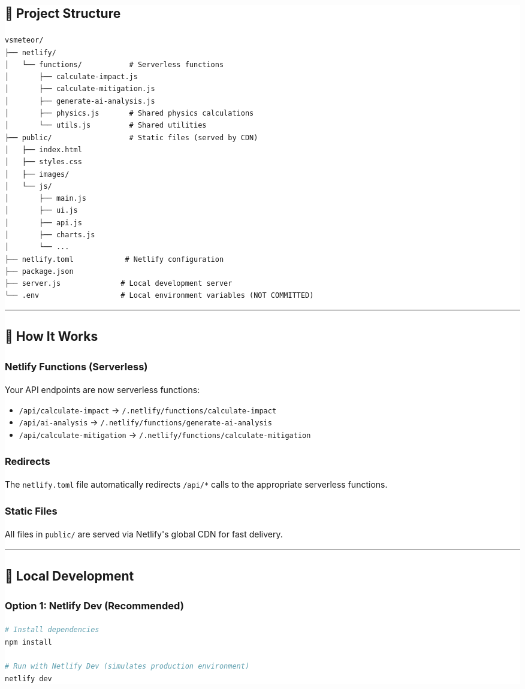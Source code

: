 
## 📁 Project Structure

```
vsmeteor/
├── netlify/
│   └── functions/           # Serverless functions
│       ├── calculate-impact.js
│       ├── calculate-mitigation.js
│       ├── generate-ai-analysis.js
│       ├── physics.js       # Shared physics calculations
│       └── utils.js         # Shared utilities
├── public/                  # Static files (served by CDN)
│   ├── index.html
│   ├── styles.css
│   ├── images/
│   └── js/
│       ├── main.js
│       ├── ui.js
│       ├── api.js
│       ├── charts.js
│       └── ...
├── netlify.toml            # Netlify configuration
├── package.json
├── server.js              # Local development server
└── .env                   # Local environment variables (NOT COMMITTED)
```

---

## 🔧 How It Works

### Netlify Functions (Serverless)
Your API endpoints are now serverless functions:

- `/api/calculate-impact` → `/.netlify/functions/calculate-impact`
- `/api/ai-analysis` → `/.netlify/functions/generate-ai-analysis`
- `/api/calculate-mitigation` → `/.netlify/functions/calculate-mitigation`

### Redirects
The `netlify.toml` file automatically redirects `/api/*` calls to the appropriate serverless functions.

### Static Files
All files in `public/` are served via Netlify's global CDN for fast delivery.

---

## 🧪 Local Development

### Option 1: Netlify Dev (Recommended)
```bash
# Install dependencies
npm install

# Run with Netlify Dev (simulates production environment)
netlify dev
```
